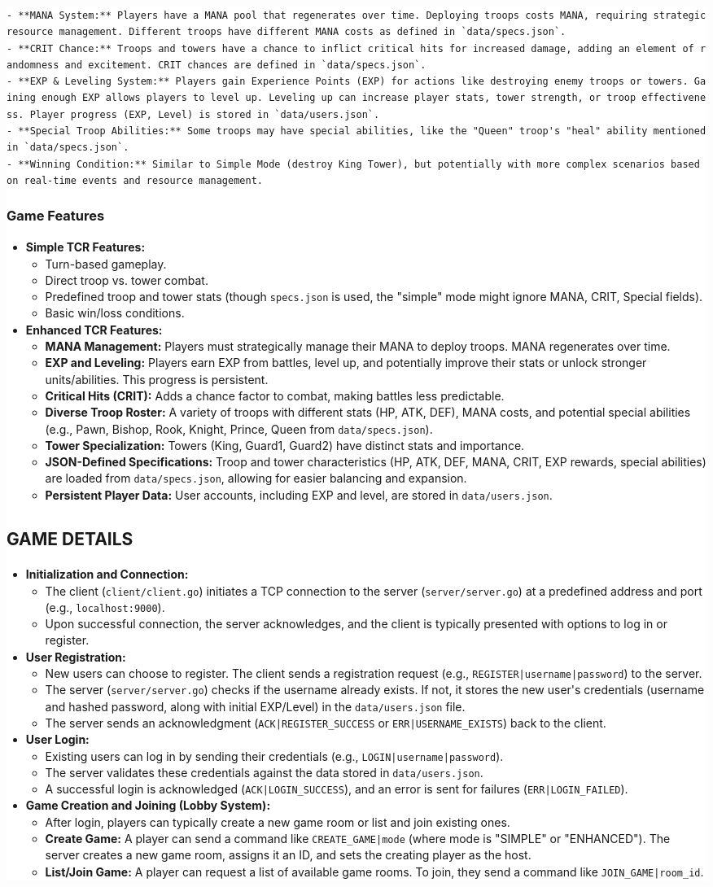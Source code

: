     - **MANA System:** Players have a MANA pool that regenerates over time. Deploying troops costs MANA, requiring strategic resource management. Different troops have different MANA costs as defined in `data/specs.json`.
    - **CRIT Chance:** Troops and towers have a chance to inflict critical hits for increased damage, adding an element of randomness and excitement. CRIT chances are defined in `data/specs.json`.
    - **EXP & Leveling System:** Players gain Experience Points (EXP) for actions like destroying enemy troops or towers. Gaining enough EXP allows players to level up. Leveling up can increase player stats, tower strength, or troop effectiveness. Player progress (EXP, Level) is stored in `data/users.json`.
    - **Special Troop Abilities:** Some troops may have special abilities, like the "Queen" troop's "heal" ability mentioned in `data/specs.json`.
    - **Winning Condition:** Similar to Simple Mode (destroy King Tower), but potentially with more complex scenarios based on real-time events and resource management.

### Game Features
- **Simple TCR Features:**
    - Turn-based gameplay.
    - Direct troop vs. tower combat.
    - Predefined troop and tower stats (though `specs.json` is used, the "simple" mode might ignore MANA, CRIT, Special fields).
    - Basic win/loss conditions.
- **Enhanced TCR Features:**
    - **MANA Management:** Players must strategically manage their MANA to deploy troops. MANA regenerates over time.
    - **EXP and Leveling:** Players earn EXP from battles, level up, and potentially improve their stats or unlock stronger units/abilities. This progress is persistent.
    - **Critical Hits (CRIT):** Adds a chance factor to combat, making battles less predictable.
    - **Diverse Troop Roster:** A variety of troops with different stats (HP, ATK, DEF), MANA costs, and potential special abilities (e.g., Pawn, Bishop, Rook, Knight, Prince, Queen from `data/specs.json`).
    - **Tower Specialization:** Towers (King, Guard1, Guard2) have distinct stats and importance.
    - **JSON-Defined Specifications:** Troop and tower characteristics (HP, ATK, DEF, MANA, CRIT, EXP rewards, special abilities) are loaded from `data/specs.json`, allowing for easier balancing and expansion.
    - **Persistent Player Data:** User accounts, including EXP and level, are stored in `data/users.json`.

## GAME DETAILS
- **Initialization and Connection:**
    - The client (`client/client.go`) initiates a TCP connection to the server (`server/server.go`) at a predefined address and port (e.g., `localhost:9000`).
    - Upon successful connection, the server acknowledges, and the client is typically presented with options to log in or register.
- **User Registration:**
    - New users can choose to register. The client sends a registration request (e.g., `REGISTER|username|password`) to the server.
    - The server (`server/server.go`) checks if the username already exists. If not, it stores the new user's credentials (username and hashed password, along with initial EXP/Level) in the `data/users.json` file.
    - The server sends an acknowledgment (`ACK|REGISTER_SUCCESS` or `ERR|USERNAME_EXISTS`) back to the client.
- **User Login:**
    - Existing users can log in by sending their credentials (e.g., `LOGIN|username|password`).
    - The server validates these credentials against the data stored in `data/users.json`.
    - A successful login is acknowledged (`ACK|LOGIN_SUCCESS`), and an error is sent for failures (`ERR|LOGIN_FAILED`).
- **Game Creation and Joining (Lobby System):**
    - After login, players can typically create a new game room or list and join existing ones.
    - **Create Game:** A player can send a command like `CREATE_GAME|mode` (where mode is "SIMPLE" or "ENHANCED"). The server creates a new game room, assigns it an ID, and sets the creating player as the host.
    - **List/Join Game:** A player can request a list of available game rooms. To join, they send a command like `JOIN_GAME|room_id`.